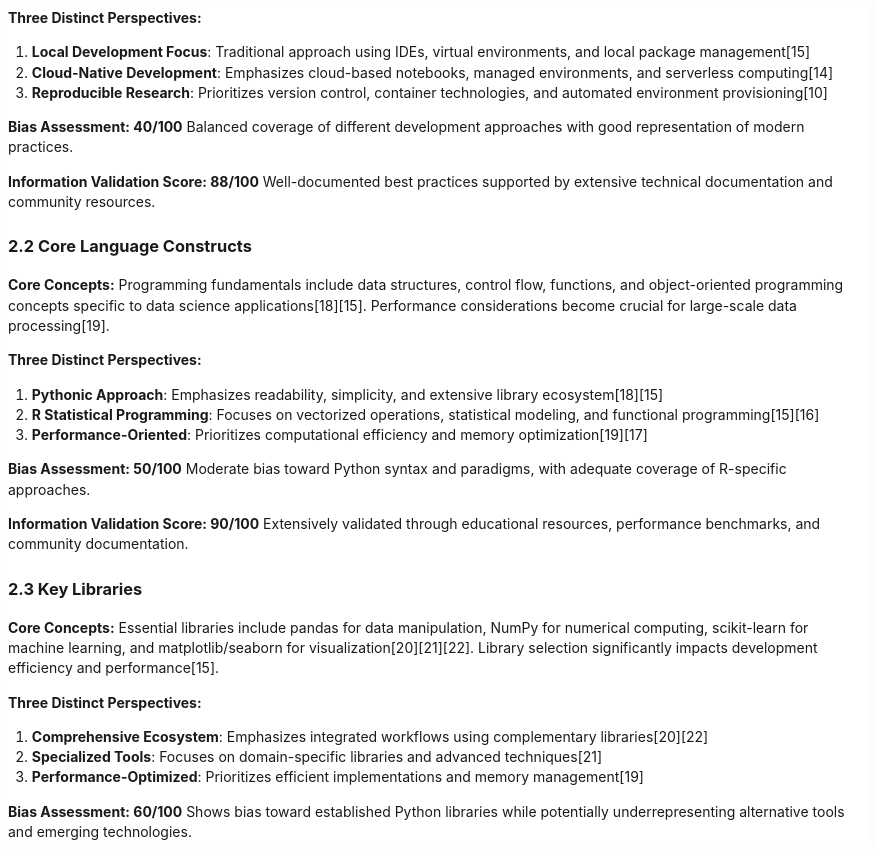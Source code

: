**Three Distinct Perspectives:**

1. **Local Development Focus**: Traditional approach using IDEs, virtual environments, and local package management[15]
2. **Cloud-Native Development**: Emphasizes cloud-based notebooks, managed environments, and serverless computing[14]
3. **Reproducible Research**: Prioritizes version control, container technologies, and automated environment provisioning[10]

**Bias Assessment: 40/100**
Balanced coverage of different development approaches with good representation of modern practices.

**Information Validation Score: 88/100**
Well-documented best practices supported by extensive technical documentation and community resources.

### 2.2 Core Language Constructs

**Core Concepts:**
Programming fundamentals include data structures, control flow, functions, and object-oriented programming concepts specific to data science applications[18][15]. Performance considerations become crucial for large-scale data processing[19].

**Three Distinct Perspectives:**

1. **Pythonic Approach**: Emphasizes readability, simplicity, and extensive library ecosystem[18][15]
2. **R Statistical Programming**: Focuses on vectorized operations, statistical modeling, and functional programming[15][16]
3. **Performance-Oriented**: Prioritizes computational efficiency and memory optimization[19][17]

**Bias Assessment: 50/100**
Moderate bias toward Python syntax and paradigms, with adequate coverage of R-specific approaches.

**Information Validation Score: 90/100**
Extensively validated through educational resources, performance benchmarks, and community documentation.

### 2.3 Key Libraries

**Core Concepts:**
Essential libraries include pandas for data manipulation, NumPy for numerical computing, scikit-learn for machine learning, and matplotlib/seaborn for visualization[20][21][22]. Library selection significantly impacts development efficiency and performance[15].

**Three Distinct Perspectives:**

1. **Comprehensive Ecosystem**: Emphasizes integrated workflows using complementary libraries[20][22]
2. **Specialized Tools**: Focuses on domain-specific libraries and advanced techniques[21]
3. **Performance-Optimized**: Prioritizes efficient implementations and memory management[19]

**Bias Assessment: 60/100**
Shows bias toward established Python libraries while potentially underrepresenting alternative tools and emerging technologies.

